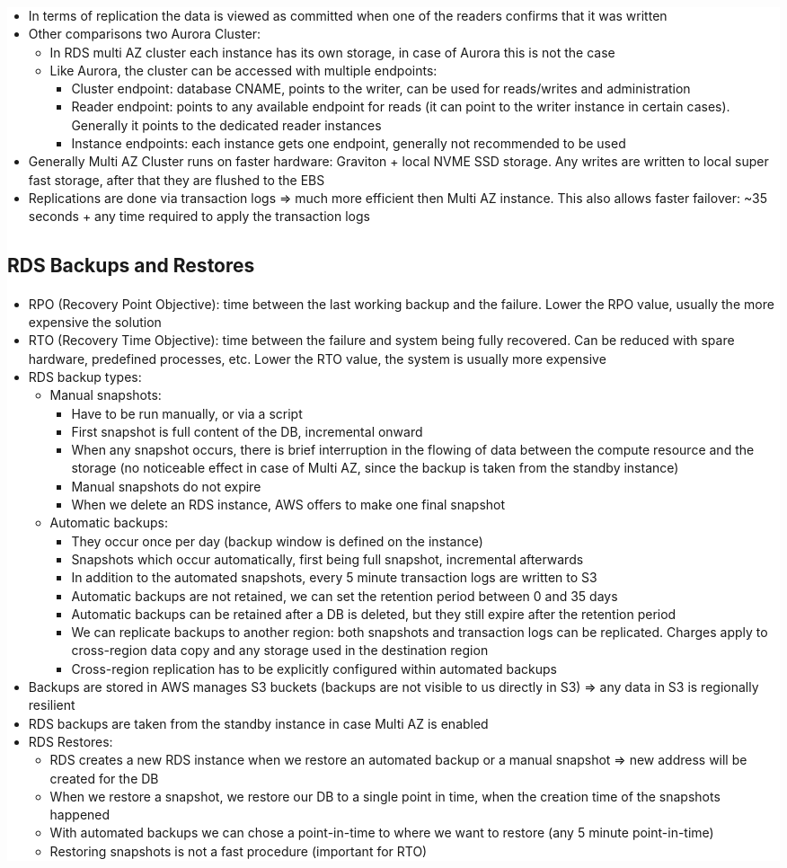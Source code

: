 - In terms of replication the data is viewed as committed when one of the readers confirms that it was written
- Other comparisons two Aurora Cluster:
    - In RDS multi AZ cluster each instance has its own storage, in case of Aurora this is not the case
    - Like Aurora, the cluster can be accessed with multiple endpoints:
        - Cluster endpoint: database CNAME, points to the writer, can be used for reads/writes and administration
        - Reader endpoint: points to any available endpoint for reads (it can point to the writer instance in certain cases). Generally it points to the dedicated reader instances
        - Instance endpoints: each instance gets one endpoint, generally not recommended to be used
- Generally Multi AZ Cluster runs on faster hardware: Graviton + local NVME SSD storage. Any writes are written to local super fast storage, after that they are flushed to the EBS
- Replications are done via transaction logs => much more efficient then Multi AZ instance. This also allows faster failover: ~35 seconds + any time required to apply the transaction logs

## RDS Backups and Restores

- RPO (Recovery Point Objective): time between the last working backup and the failure. Lower the RPO value, usually the more expensive the solution
- RTO (Recovery Time Objective): time between the failure and system being fully recovered. Can be reduced with spare hardware, predefined processes, etc. Lower the RTO value, the system is usually more expensive
- RDS backup types:
    - Manual snapshots:
        - Have to be run manually, or via a script
        - First snapshot is full content of the DB, incremental onward
        - When any snapshot occurs, there is brief interruption in the flowing of data between the compute resource and the storage (no noticeable effect in case of Multi AZ, since the backup is taken from the standby instance)
        - Manual snapshots do not expire
        - When we delete an RDS instance, AWS offers to make one final snapshot
    - Automatic backups:
        - They occur once per day (backup window is defined on the instance)
        - Snapshots which occur automatically, first being full snapshot, incremental afterwards
        - In addition to the automated snapshots, every 5 minute transaction logs are written to S3
        - Automatic backups are not retained, we can set the retention period between 0 and 35 days
        - Automatic backups can be retained after a DB is deleted, but they still expire after the retention period
        - We can replicate backups to another region: both snapshots and transaction logs can be replicated. Charges apply to cross-region data copy and any storage used in the destination region
        - Cross-region replication has to be explicitly configured within automated backups
- Backups are stored in AWS manages S3 buckets (backups are not visible to us directly in S3) => any data in S3 is regionally resilient
- RDS backups are taken from the standby instance in case Multi AZ is enabled
- RDS Restores:
    - RDS creates a new RDS instance when we restore an automated backup or a manual snapshot => new address will be created for the DB
    - When we restore a snapshot, we restore our DB to a single point in time, when the creation time of the snapshots happened
    - With automated backups we can chose a point-in-time to where we want to restore (any 5 minute point-in-time)
    - Restoring snapshots is not a fast procedure (important for RTO)
